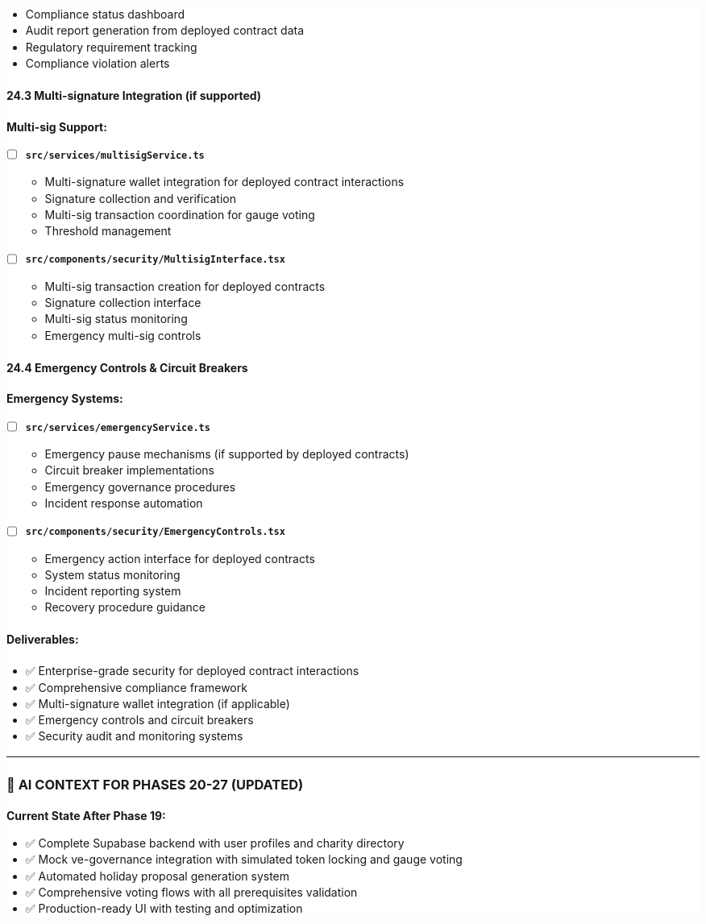   - Compliance status dashboard
  - Audit report generation from deployed contract data
  - Regulatory requirement tracking
  - Compliance violation alerts

#### **24.3 Multi-signature Integration (if supported)**

**Multi-sig Support:**

- [ ] **`src/services/multisigService.ts`**

  - Multi-signature wallet integration for deployed contract interactions
  - Signature collection and verification
  - Multi-sig transaction coordination for gauge voting
  - Threshold management

- [ ] **`src/components/security/MultisigInterface.tsx`**

  - Multi-sig transaction creation for deployed contracts
  - Signature collection interface
  - Multi-sig status monitoring
  - Emergency multi-sig controls

#### **24.4 Emergency Controls & Circuit Breakers**

**Emergency Systems:**

- [ ] **`src/services/emergencyService.ts`**

  - Emergency pause mechanisms (if supported by deployed contracts)
  - Circuit breaker implementations
  - Emergency governance procedures
  - Incident response automation

- [ ] **`src/components/security/EmergencyControls.tsx`**

  - Emergency action interface for deployed contracts
  - System status monitoring
  - Incident reporting system
  - Recovery procedure guidance

#### **Deliverables:**

- ✅ Enterprise-grade security for deployed contract interactions
- ✅ Comprehensive compliance framework
- ✅ Multi-signature wallet integration (if applicable)
- ✅ Emergency controls and circuit breakers
- ✅ Security audit and monitoring systems

---

### 🤖 **AI CONTEXT FOR PHASES 20-27 (UPDATED)**

**Current State After Phase 19:**

- ✅ Complete Supabase backend with user profiles and charity directory
- ✅ Mock ve-governance integration with simulated token locking and gauge voting
- ✅ Automated holiday proposal generation system
- ✅ Comprehensive voting flows with all prerequisites validation
- ✅ Production-ready UI with testing and optimization
